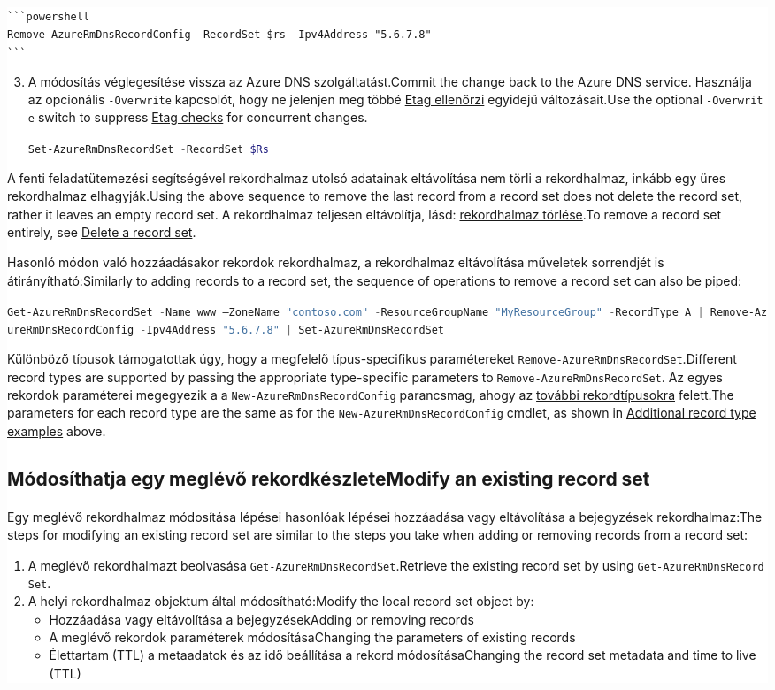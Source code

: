     ```powershell
    Remove-AzureRmDnsRecordConfig -RecordSet $rs -Ipv4Address "5.6.7.8"
    ```

3. <span data-ttu-id="9ea96-195">A módosítás véglegesítése vissza az Azure DNS szolgáltatást.</span><span class="sxs-lookup"><span data-stu-id="9ea96-195">Commit the change back to the Azure DNS service.</span></span> <span data-ttu-id="9ea96-196">Használja az opcionális `-Overwrite` kapcsolót, hogy ne jelenjen meg többé [Etag ellenőrzi](dns-zones-records.md#etags) egyidejű változásait.</span><span class="sxs-lookup"><span data-stu-id="9ea96-196">Use the optional `-Overwrite` switch to suppress [Etag checks](dns-zones-records.md#etags) for concurrent changes.</span></span>

    ```powershell
    Set-AzureRmDnsRecordSet -RecordSet $Rs
    ```

<span data-ttu-id="9ea96-197">A fenti feladatütemezési segítségével rekordhalmaz utolsó adatainak eltávolítása nem törli a rekordhalmaz, inkább egy üres rekordhalmaz elhagyják.</span><span class="sxs-lookup"><span data-stu-id="9ea96-197">Using the above sequence to remove the last record from a record set does not delete the record set, rather it leaves an empty record set.</span></span> <span data-ttu-id="9ea96-198">A rekordhalmaz teljesen eltávolítja, lásd: [rekordhalmaz törlése](#delete-a-record-set).</span><span class="sxs-lookup"><span data-stu-id="9ea96-198">To remove a record set entirely, see [Delete a record set](#delete-a-record-set).</span></span>

<span data-ttu-id="9ea96-199">Hasonló módon való hozzáadásakor rekordok rekordhalmaz, a rekordhalmaz eltávolítása műveletek sorrendjét is átirányítható:</span><span class="sxs-lookup"><span data-stu-id="9ea96-199">Similarly to adding records to a record set, the sequence of operations to remove a record set can also be piped:</span></span>

```powershell
Get-AzureRmDnsRecordSet -Name www –ZoneName "contoso.com" -ResourceGroupName "MyResourceGroup" -RecordType A | Remove-AzureRmDnsRecordConfig -Ipv4Address "5.6.7.8" | Set-AzureRmDnsRecordSet
```

<span data-ttu-id="9ea96-200">Különböző típusok támogatottak úgy, hogy a megfelelő típus-specifikus paramétereket `Remove-AzureRmDnsRecordSet`.</span><span class="sxs-lookup"><span data-stu-id="9ea96-200">Different record types are supported by passing the appropriate type-specific parameters to `Remove-AzureRmDnsRecordSet`.</span></span> <span data-ttu-id="9ea96-201">Az egyes rekordok paraméterei megegyezik a a `New-AzureRmDnsRecordConfig` parancsmag, ahogy az [további rekordtípusokra](#additional-record-type-examples) felett.</span><span class="sxs-lookup"><span data-stu-id="9ea96-201">The parameters for each record type are the same as for the `New-AzureRmDnsRecordConfig` cmdlet, as shown in [Additional record type examples](#additional-record-type-examples) above.</span></span>


## <a name="modify-an-existing-record-set"></a><span data-ttu-id="9ea96-202">Módosíthatja egy meglévő rekordkészlete</span><span class="sxs-lookup"><span data-stu-id="9ea96-202">Modify an existing record set</span></span>

<span data-ttu-id="9ea96-203">Egy meglévő rekordhalmaz módosítása lépései hasonlóak lépései hozzáadása vagy eltávolítása a bejegyzések rekordhalmaz:</span><span class="sxs-lookup"><span data-stu-id="9ea96-203">The steps for modifying an existing record set are similar to the steps you take when adding or removing records from a record set:</span></span>

1. <span data-ttu-id="9ea96-204">A meglévő rekordhalmazt beolvasása `Get-AzureRmDnsRecordSet`.</span><span class="sxs-lookup"><span data-stu-id="9ea96-204">Retrieve the existing record set by using `Get-AzureRmDnsRecordSet`.</span></span>
2. <span data-ttu-id="9ea96-205">A helyi rekordhalmaz objektum által módosítható:</span><span class="sxs-lookup"><span data-stu-id="9ea96-205">Modify the local record set object by:</span></span>
    * <span data-ttu-id="9ea96-206">Hozzáadása vagy eltávolítása a bejegyzések</span><span class="sxs-lookup"><span data-stu-id="9ea96-206">Adding or removing records</span></span>
    * <span data-ttu-id="9ea96-207">A meglévő rekordok paraméterek módosítása</span><span class="sxs-lookup"><span data-stu-id="9ea96-207">Changing the parameters of existing records</span></span>
    * <span data-ttu-id="9ea96-208">Élettartam (TTL) a metaadatok és az idő beállítása a rekord módosítása</span><span class="sxs-lookup"><span data-stu-id="9ea96-208">Changing the record set metadata and time to live (TTL)</span></span>